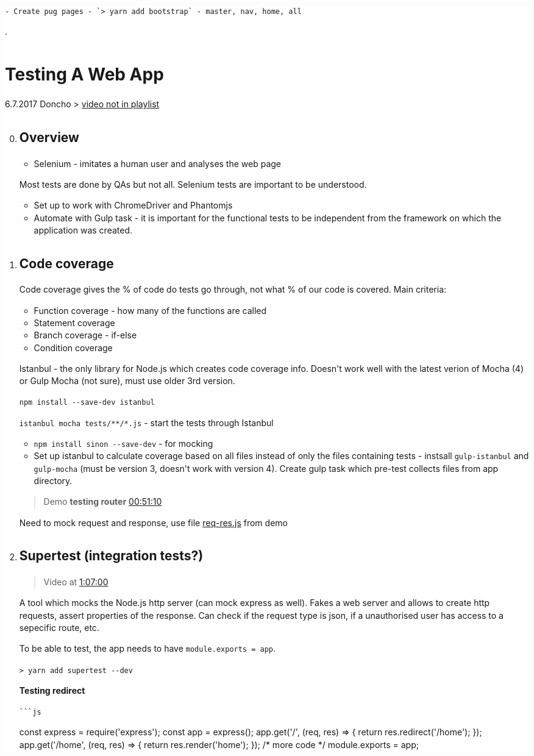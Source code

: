     - Create pug pages - `> yarn add bootstrap` - master, nav, home, all
 .

# Testing A Web App
 6.7.2017 Doncho > [video not in playlist](https://www.youtube.com/watch?v=HKMlLdcuyBE) 

 0. ## Overview
    - Selenium - imitates a human user and analyses the web page

    Most tests are done by QAs but not all. Selenium tests are important to be understood.

    - Set up to work with ChromeDriver and Phantomjs
    - Automate with Gulp task - it is important for the functional tests to be independent from the framework on which the application was created. 

 1. ## Code coverage
    Code coverage gives the % of code do tests go through, not what % of our code is covered. Main criteria:

    - Function coverage - how many of the functions are called
    - Statement coverage
    - Branch coverage - if-else
    - Condition coverage

    Istanbul - the only library for Node.js which creates code coverage info. Doesn't work well with the latest verion of Mocha (4) or Gulp Mocha (not sure), must use older 3rd version.

    `npm install --save-dev istanbul`

    `istanbul mocha tests/**/*.js` - start the tests through Istanbul

    - `npm install sinon --save-dev` - for mocking
    - Set up istanbul to calculate coverage based on all files instead of only the files containing tests - instsall `gulp-istanbul` and `gulp-mocha` (must be version 3, doesn't work with version 4). Create gulp task which pre-test collects files from app directory.

    > Demo **testing router** [00:51:10](https://youtu.be/HKMlLdcuyBE?t=51m10s)

    Need to mock request and response, use file [req-res.js](https://github.com/TelerikAcademy/Web-Applications-with-Node.js/tree/master/Live-demos/project-structure/test/unit) from demo

 2. ## Supertest (integration tests?)

    > Video at [1:07:00](https://youtu.be/HKMlLdcuyBE?t=1h7m)
    
    A tool which mocks the Node.js http server (can mock express as well). Fakes a web server and allows to create http requests, assert properties of the response. Can check if the request type is json, if a unauthorised user has access to a sepecific route, etc.

    To be able to test, the app needs to have `module.exports = app`.

    `> yarn add supertest --dev`

    **Testing redirect**

        ```js
    const express = require('express');
    const app = express();
    app.get('/', (req, res) => {
        return res.redirect('/home');
    });
    app.get('/home', (req, res) => {
    return res.render('home');
    });
    /* more code */
    module.exports = app;
    ```
